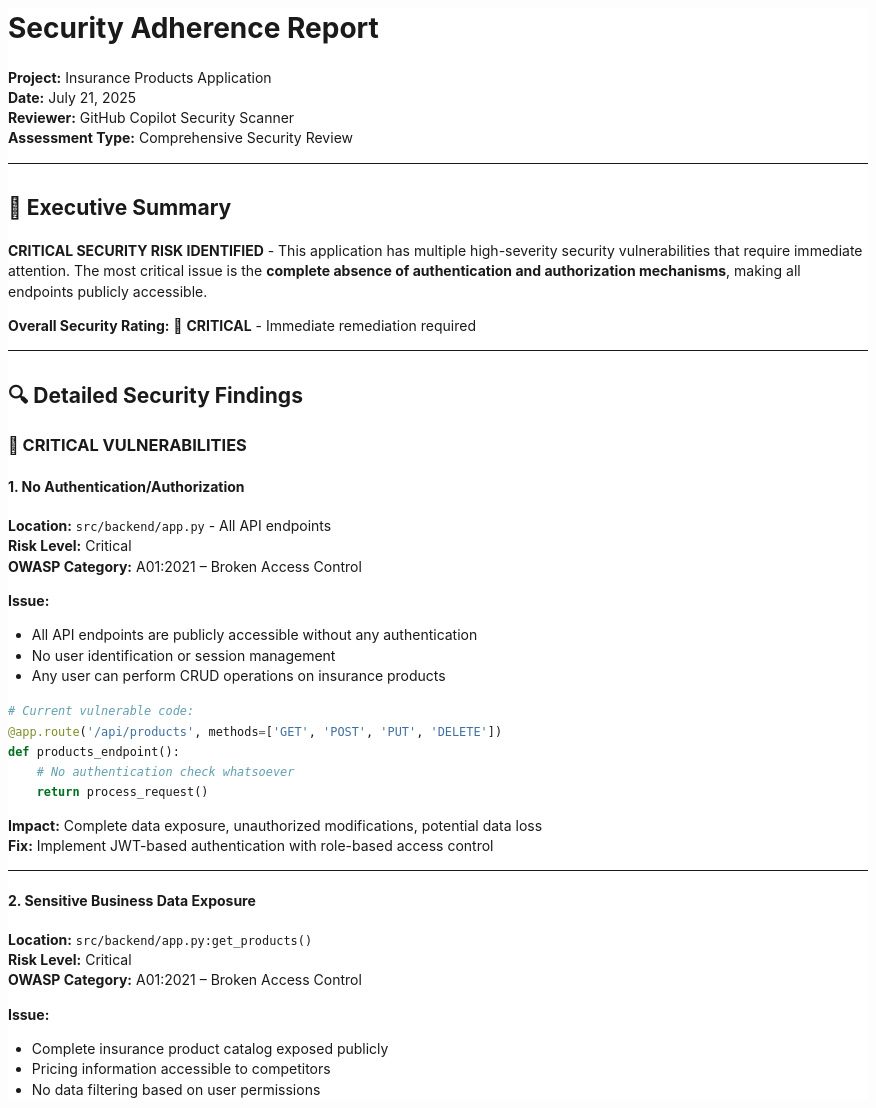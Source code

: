# Security Adherence Report

**Project:** Insurance Products Application  
**Date:** July 21, 2025  
**Reviewer:** GitHub Copilot Security Scanner  
**Assessment Type:** Comprehensive Security Review  

---

## 🚨 Executive Summary

**CRITICAL SECURITY RISK IDENTIFIED** - This application has multiple high-severity security vulnerabilities that require immediate attention. The most critical issue is the **complete absence of authentication and authorization mechanisms**, making all endpoints publicly accessible.

**Overall Security Rating:** 🔴 **CRITICAL** - Immediate remediation required

---

## 🔍 Detailed Security Findings

### 🔴 CRITICAL VULNERABILITIES

#### 1. **No Authentication/Authorization**
**Location:** `src/backend/app.py` - All API endpoints  
**Risk Level:** Critical  
**OWASP Category:** A01:2021 – Broken Access Control

**Issue:**
- All API endpoints are publicly accessible without any authentication
- No user identification or session management
- Any user can perform CRUD operations on insurance products

```python
# Current vulnerable code:
@app.route('/api/products', methods=['GET', 'POST', 'PUT', 'DELETE'])
def products_endpoint():
    # No authentication check whatsoever
    return process_request()
```

**Impact:** Complete data exposure, unauthorized modifications, potential data loss  
**Fix:** Implement JWT-based authentication with role-based access control

---

#### 2. **Sensitive Business Data Exposure**
**Location:** `src/backend/app.py:get_products()`  
**Risk Level:** Critical  
**OWASP Category:** A01:2021 – Broken Access Control

**Issue:**
- Complete insurance product catalog exposed publicly
- Pricing information accessible to competitors
- No data filtering based on user permissions
